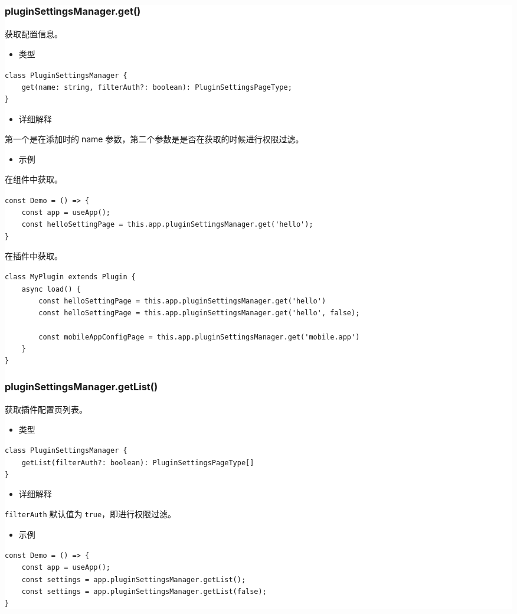 ### pluginSettingsManager.get()

获取配置信息。

- 类型

```tsx | pure
class PluginSettingsManager {
    get(name: string, filterAuth?: boolean): PluginSettingsPageType;
}
```

- 详细解释

第一个是在添加时的 name 参数，第二个参数是是否在获取的时候进行权限过滤。

- 示例

在组件中获取。

```tsx | pure
const Demo = () => {
    const app = useApp();
    const helloSettingPage = this.app.pluginSettingsManager.get('hello');
}
```

在插件中获取。

```tsx | pure
class MyPlugin extends Plugin {
    async load() {
        const helloSettingPage = this.app.pluginSettingsManager.get('hello')
        const helloSettingPage = this.app.pluginSettingsManager.get('hello', false);

        const mobileAppConfigPage = this.app.pluginSettingsManager.get('mobile.app')
    }
}
```

### pluginSettingsManager.getList()

获取插件配置页列表。

- 类型

```tsx | pure
class PluginSettingsManager {
    getList(filterAuth?: boolean): PluginSettingsPageType[]
}
```

- 详细解释

`filterAuth` 默认值为 `true`，即进行权限过滤。

- 示例

```tsx | pure
const Demo = () => {
    const app = useApp();
    const settings = app.pluginSettingsManager.getList();
    const settings = app.pluginSettingsManager.getList(false);
}
```
